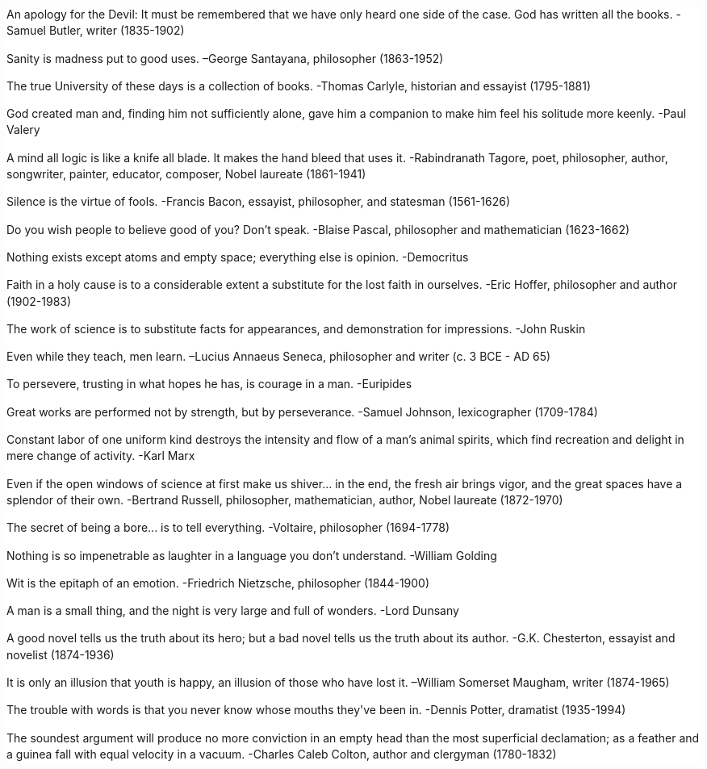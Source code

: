 An apology for the Devil: It must be remembered that we have only heard one side of the case. God has written all the books. -Samuel Butler, writer (1835-1902)

Sanity is madness put to good uses. –George Santayana, philosopher (1863-1952)

The true University of these days is a collection of books. -Thomas Carlyle, historian and essayist (1795-1881)

God created man and, finding him not sufficiently alone, gave him a companion to make him feel his solitude more keenly. -Paul Valery

A mind all logic is like a knife all blade. It makes the hand bleed that uses it. -Rabindranath Tagore, poet, philosopher, author, songwriter, painter, educator, composer, Nobel laureate (1861-1941)

Silence is the virtue of fools. -Francis Bacon, essayist, philosopher, and statesman (1561-1626) 

Do you wish people to believe good of you? Don’t speak. -Blaise Pascal, philosopher and mathematician (1623-1662)

Nothing exists except atoms and empty space; everything else is opinion. -Democritus

Faith in a holy cause is to a considerable extent a substitute for the lost faith in ourselves. -Eric Hoffer, philosopher and author (1902-1983)

The work of science is to substitute facts for appearances, and demonstration for impressions. -John Ruskin

Even while they teach, men learn. –Lucius Annaeus Seneca, philosopher and writer (c. 3 BCE - AD 65)

To persevere, trusting in what hopes he has, is courage in a man. -Euripides

Great works are performed not by strength, but by perseverance. -Samuel Johnson, lexicographer (1709-1784)

Constant labor of one uniform kind destroys the intensity and flow of a man’s animal spirits, which find recreation and delight in mere change of activity. -Karl Marx

Even if the open windows of science at first make us shiver... in the end, the fresh air brings vigor, and the great spaces have a splendor of their own. -Bertrand Russell, philosopher, mathematician, author, Nobel laureate (1872-1970)

The secret of being a bore... is to tell everything. -Voltaire, philosopher (1694-1778)

Nothing is so impenetrable as laughter in a language you don’t understand. -William Golding

Wit is the epitaph of an emotion. -Friedrich Nietzsche, philosopher (1844-1900)

A man is a small thing, and the night is very large and full of wonders. -Lord Dunsany

A good novel tells us the truth about its hero; but a bad novel tells us the truth about its author. -G.K. Chesterton, essayist and novelist (1874-1936)

It is only an illusion that youth is happy, an illusion of those who have lost it. –William Somerset Maugham, writer (1874-1965)

The trouble with words is that you never know whose mouths they've been in. -Dennis Potter, dramatist (1935-1994)

The soundest argument will produce no more conviction in an empty head than the most superficial declamation; as a feather and a guinea fall with equal velocity in a vacuum. -Charles Caleb Colton, author and clergyman (1780-1832)
